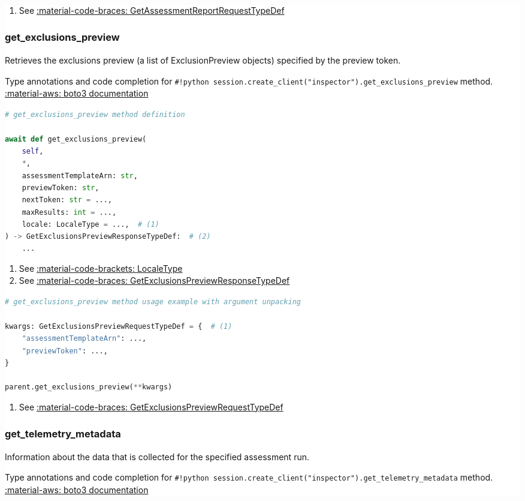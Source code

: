 1. See [:material-code-braces: GetAssessmentReportRequestTypeDef](./type_defs.md#getassessmentreportrequesttypedef) 

### get\_exclusions\_preview

Retrieves the exclusions preview (a list of ExclusionPreview objects) specified
by the preview token.

Type annotations and code completion for `#!python session.create_client("inspector").get_exclusions_preview` method.
[:material-aws: boto3 documentation](https://boto3.amazonaws.com/v1/documentation/api/latest/reference/services/inspector/client/get_exclusions_preview.html)

```python
# get_exclusions_preview method definition

await def get_exclusions_preview(
    self,
    *,
    assessmentTemplateArn: str,
    previewToken: str,
    nextToken: str = ...,
    maxResults: int = ...,
    locale: LocaleType = ...,  # (1)
) -> GetExclusionsPreviewResponseTypeDef:  # (2)
    ...
```

1. See [:material-code-brackets: LocaleType](./literals.md#localetype) 
2. See [:material-code-braces: GetExclusionsPreviewResponseTypeDef](./type_defs.md#getexclusionspreviewresponsetypedef) 


```python
# get_exclusions_preview method usage example with argument unpacking

kwargs: GetExclusionsPreviewRequestTypeDef = {  # (1)
    "assessmentTemplateArn": ...,
    "previewToken": ...,
}

parent.get_exclusions_preview(**kwargs)
```

1. See [:material-code-braces: GetExclusionsPreviewRequestTypeDef](./type_defs.md#getexclusionspreviewrequesttypedef) 

### get\_telemetry\_metadata

Information about the data that is collected for the specified assessment run.

Type annotations and code completion for `#!python session.create_client("inspector").get_telemetry_metadata` method.
[:material-aws: boto3 documentation](https://boto3.amazonaws.com/v1/documentation/api/latest/reference/services/inspector/client/get_telemetry_metadata.html)
